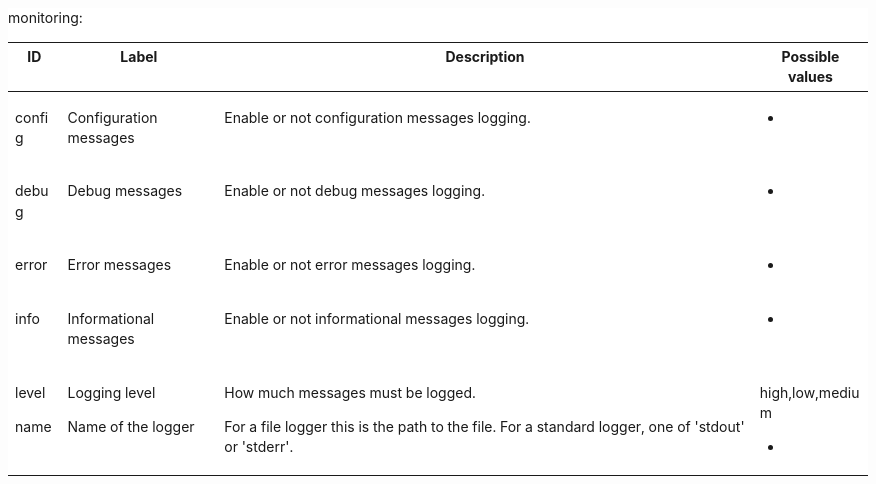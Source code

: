 </tbody>
</table>

monitoring:

<table>
<thead>
<tr class="header">
<th>ID</th>
<th>Label</th>
<th>Description</th>
<th>Possible values</th>
</tr>
</thead>
<tbody>
<tr class="odd">
<td><p>config</p></td>
<td><p>Configuration messages</p></td>
<td><p>Enable or not configuration messages logging.</p></td>
<td><ul>
<li></li>
</ul></td>
</tr>
<tr class="even">
<td><p>debug</p></td>
<td><p>Debug messages</p></td>
<td><p>Enable or not debug messages logging.</p></td>
<td><ul>
<li></li>
</ul></td>
</tr>
<tr class="odd">
<td><p>error</p></td>
<td><p>Error messages</p></td>
<td><p>Enable or not error messages logging.</p></td>
<td><ul>
<li></li>
</ul></td>
</tr>
<tr class="even">
<td><p>info</p></td>
<td><p>Informational messages</p></td>
<td><p>Enable or not informational messages logging.</p></td>
<td><ul>
<li></li>
</ul></td>
</tr>
<tr class="odd">
<td><p>level</p>
<p>name</p></td>
<td><p>Logging level</p>
<p>Name of the logger</p></td>
<td><p>How much messages must be logged.</p>
<p>For a file logger this is the path to the file. For a standard logger, one of 'stdout' or 'stderr'.</p></td>
<td><p>high,low,medium</p>
<ul>
<li></li>
</ul></td>
</tr>
</tbody>
</table>

